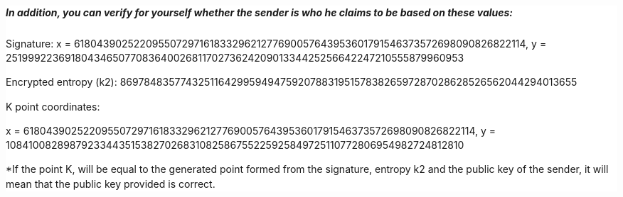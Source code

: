 


##### In addition, you can verify for yourself whether the sender is who he claims to be based on these values:

Signature:
x = 61804390252209550729716183329621277690057643953601791546373572698090826822114,
y = 25199922369180434650770836400268117027362420901334425256642247210555879960953

Encrypted entropy (k2): 86978483577432511642995949475920788319515783826597287028628526562044294013655

K point coordinates:

x = 61804390252209550729716183329621277690057643953601791546373572698090826822114,
y = 108410082898792334435153827026831082586755225925849725110772806954982724812810

*If the point K, will be equal to the generated point formed from the signature, entropy k2 and the public key of the sender, it will mean that the public key provided is correct.


